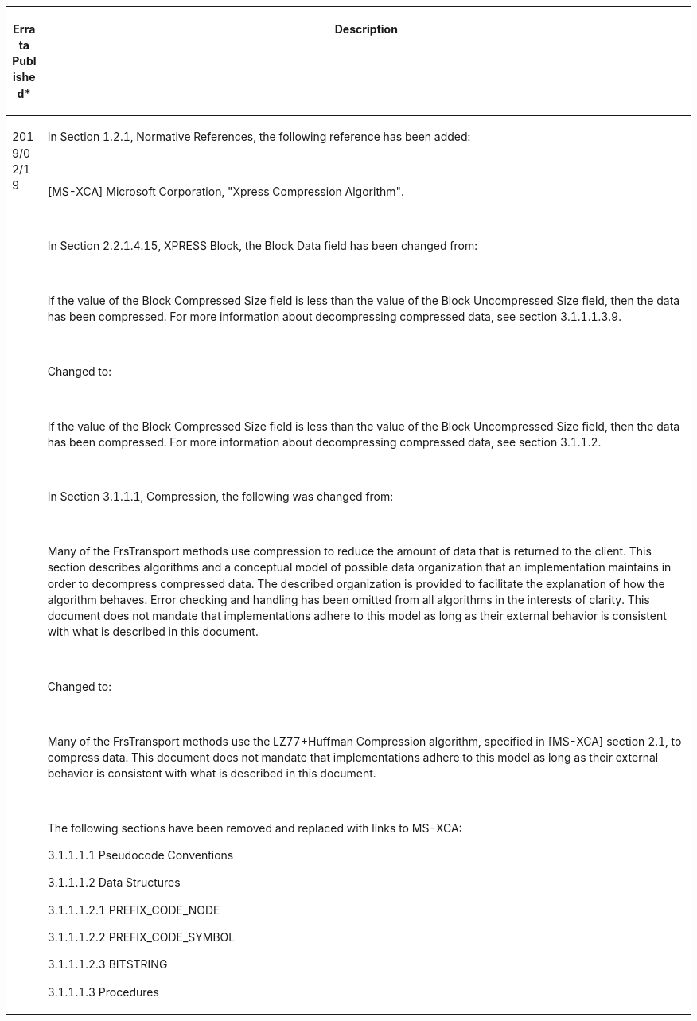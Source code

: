 <table><thead>
  <tr>
   <th>
   <p>Errata Published*</p>
   </th>
   <th>
   <p>Description</p>
   </th>
  </tr>
 </thead><tbody><tr>
  <td>
  <p>2019/02/19</p>
  </td>
  <td>
  <p>In Section 1.2.1, Normative References, the following
  reference has been added:&#8203;</p>
  <p>&#8203;</p>
  <p>[MS-XCA] Microsoft Corporation, &quot;Xpress
  Compression Algorithm&quot;. &#8203;</p>
  <p>&#8203;</p>
  <p>In Section 2.2.1.4.15, XPRESS Block, the Block Data
  field has been changed from:&#8203;</p>
  <p>&#8203;</p>
  <p>If the value of the Block Compressed Size field is
  less than the value of the Block Uncompressed Size field, then the data has
  been compressed. For more information about decompressing compressed data,
  see section 3.1.1.1.3.9. &#8203;</p>
  <p>&#8203;</p>
  <p>Changed to:&#8203;</p>
  <p>&#8203;</p>
  <p>If the value of the Block Compressed Size field is
  less than the value of the Block Uncompressed Size field, then the data has
  been compressed. For more information about decompressing compressed data,
  see section 3.1.1.2. &#8203;</p>
  <p>&#8203;</p>
  <p>In Section 3.1.1.1, Compression, the following was
  changed from:&#8203;</p>
  <p>&#8203;</p>
  <p>Many of the FrsTransport methods use compression to
  reduce the amount of data that is returned to the client. This section
  describes algorithms and a conceptual model of possible data organization
  that an implementation maintains in order to decompress compressed data. The
  described organization is provided to facilitate the explanation of how the
  algorithm behaves. Error checking and handling has been omitted from all
  algorithms in the interests of clarity. This document does not mandate that
  implementations adhere to this model as long as their external behavior is
  consistent with what is described in this document.&#8203;</p>
  <p>&#8203;</p>
  <p>Changed to&#8203;:</p>
  <p>&#8203;</p>
  <p>Many of the FrsTransport methods use the LZ77+Huffman
  Compression algorithm, specified in [MS-XCA] section 2.1, to compress data.
  This document does not mandate that implementations adhere to this model as
  long as their external behavior is consistent with what is described in this
  document.&#8203;</p>
  <p>&#8203;</p>
  <p>The following sections have been removed and replaced
  with links to MS-XCA:</p>
  <p>3.1.1.1.1 Pseudocode Conventions</p>
  <p>3.1.1.1.2 Data Structures</p>
  <p>3.1.1.1.2.1 PREFIX_CODE_NODE</p>
  <p>3.1.1.1.2.2 PREFIX_CODE_SYMBOL</p>
  <p>3.1.1.1.2.3 BITSTRING</p>
  <p>3.1.1.1.3 Procedures</p>